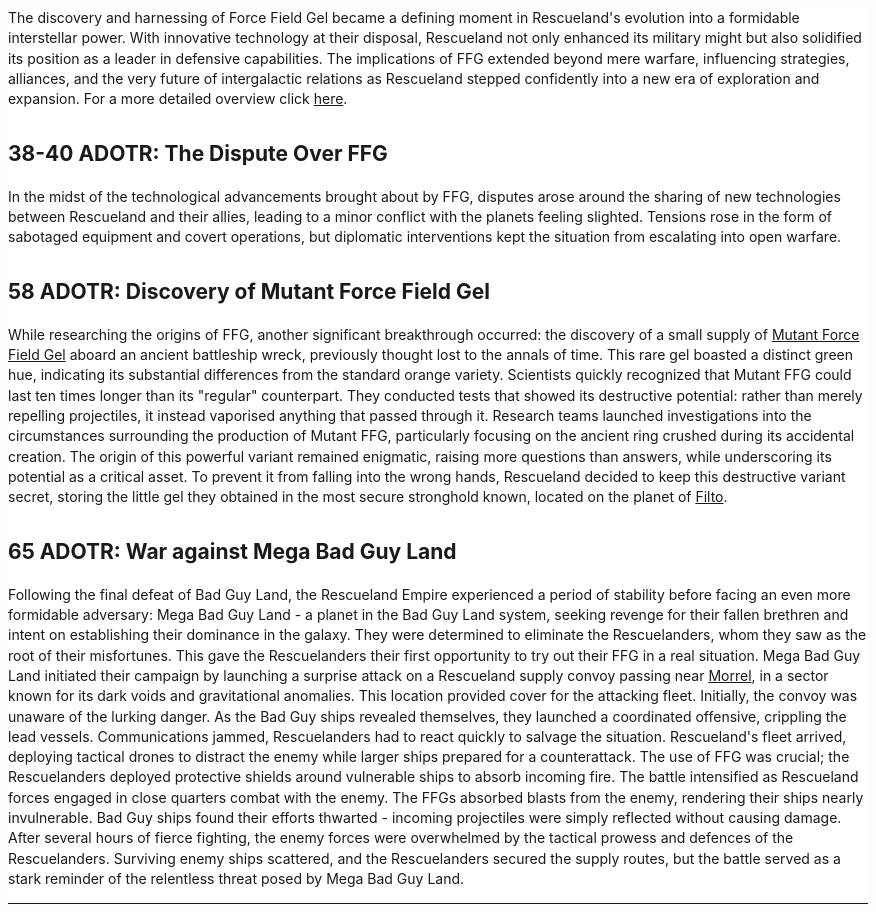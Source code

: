 The discovery and harnessing of Force Field Gel became a defining moment in Rescueland's evolution into a formidable interstellar power. With innovative technology at their disposal, Rescueland not only enhanced its military might but also solidified its position as a leader in defensive capabilities. The implications of FFG extended beyond mere warfare, influencing strategies, alliances, and the very future of intergalactic relations as Rescueland stepped confidently into a new era of exploration and expansion. For a more detailed overview click [here](./The%20Technology%20of%20Rescueland%2C%20Computerland%20and%20it's%20surrounding%20Planets.md#force-field-gel-r).

## 38-40 ADOTR: The Dispute Over FFG

In the midst of the technological advancements brought about by FFG, disputes arose around the sharing of new technologies between Rescueland and their allies, leading to a minor conflict with the planets feeling slighted. Tensions rose in the form of sabotaged equipment and covert operations, but diplomatic interventions kept the situation from escalating into open warfare.

## 58 ADOTR: Discovery of Mutant Force Field Gel

While researching the origins of FFG, another significant breakthrough occurred: the discovery of a small supply of [Mutant Force Field Gel](./The%20Technology%20of%20Rescueland%2C%20Computerland%20and%20it's%20surrounding%20Planets.md#mutant-ffg) aboard an ancient battleship wreck, previously thought lost to the annals of time. This rare gel boasted a distinct green hue, indicating its substantial differences from the standard orange variety.
Scientists quickly recognized that Mutant FFG could last ten times longer than its "regular" counterpart. They conducted tests that showed its destructive potential: rather than merely repelling projectiles, it instead vaporised anything that passed through it.
Research teams launched investigations into the circumstances surrounding the production of Mutant FFG, particularly focusing on the ancient ring crushed during its accidental creation. The origin of this powerful variant remained enigmatic, raising more questions than answers, while underscoring its potential as a critical asset.
To prevent it from falling into the wrong hands, Rescueland decided to keep this destructive variant secret, storing the little gel they obtained in the most secure stronghold known, located on the planet of [Filto](./The%20Planet%20File.md#filto-r).

## 65 ADOTR: War against Mega Bad Guy Land

Following the final defeat of Bad Guy Land, the Rescueland Empire experienced a period of stability before facing an even more formidable adversary: Mega Bad Guy Land - a planet in the Bad Guy Land system, seeking revenge for their fallen brethren and intent on establishing their dominance in the galaxy. They were determined to eliminate the Rescuelanders, whom they saw as the root of their misfortunes. This gave the Rescuelanders their first opportunity to try out their FFG in a real situation.
Mega Bad Guy Land initiated their campaign by launching a surprise attack on a Rescueland supply convoy passing near [Morrel](./The%20Planet%20File.md#morrel-i), in a sector known for its dark voids and gravitational anomalies. This location provided cover for the attacking fleet.
Initially, the convoy was unaware of the lurking danger. As the Bad Guy ships revealed themselves, they launched a coordinated offensive, crippling the lead vessels. Communications jammed, Rescuelanders had to react quickly to salvage the situation.
Rescueland's fleet arrived, deploying tactical drones to distract the enemy while larger ships prepared for a counterattack. The use of FFG was crucial; the Rescuelanders deployed protective shields around vulnerable ships to absorb incoming fire.
The battle intensified as Rescueland forces engaged in close quarters combat with the enemy. The FFGs absorbed blasts from the enemy, rendering their ships nearly invulnerable. Bad Guy ships found their efforts thwarted - incoming projectiles were simply reflected without causing damage.
After several hours of fierce fighting, the enemy forces were overwhelmed by the tactical prowess and defences of the Rescuelanders. Surviving enemy ships scattered, and the Rescuelanders secured the supply routes, but the battle served as a stark reminder of the relentless threat posed by Mega Bad Guy Land.

---